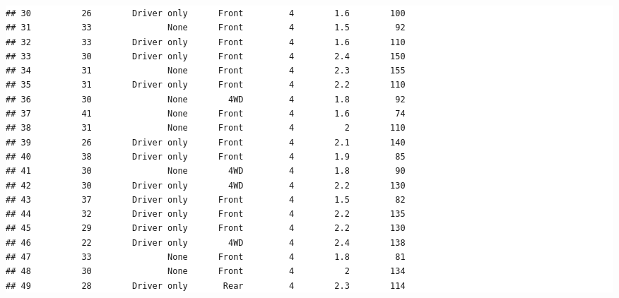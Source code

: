     ## 30          26        Driver only      Front         4        1.6        100
    ## 31          33               None      Front         4        1.5         92
    ## 32          33        Driver only      Front         4        1.6        110
    ## 33          30        Driver only      Front         4        2.4        150
    ## 34          31               None      Front         4        2.3        155
    ## 35          31        Driver only      Front         4        2.2        110
    ## 36          30               None        4WD         4        1.8         92
    ## 37          41               None      Front         4        1.6         74
    ## 38          31               None      Front         4          2        110
    ## 39          26        Driver only      Front         4        2.1        140
    ## 40          38        Driver only      Front         4        1.9         85
    ## 41          30               None        4WD         4        1.8         90
    ## 42          30        Driver only        4WD         4        2.2        130
    ## 43          37        Driver only      Front         4        1.5         82
    ## 44          32        Driver only      Front         4        2.2        135
    ## 45          29        Driver only      Front         4        2.2        130
    ## 46          22        Driver only        4WD         4        2.4        138
    ## 47          33               None      Front         4        1.8         81
    ## 48          30               None      Front         4          2        134
    ## 49          28        Driver only       Rear         4        2.3        114